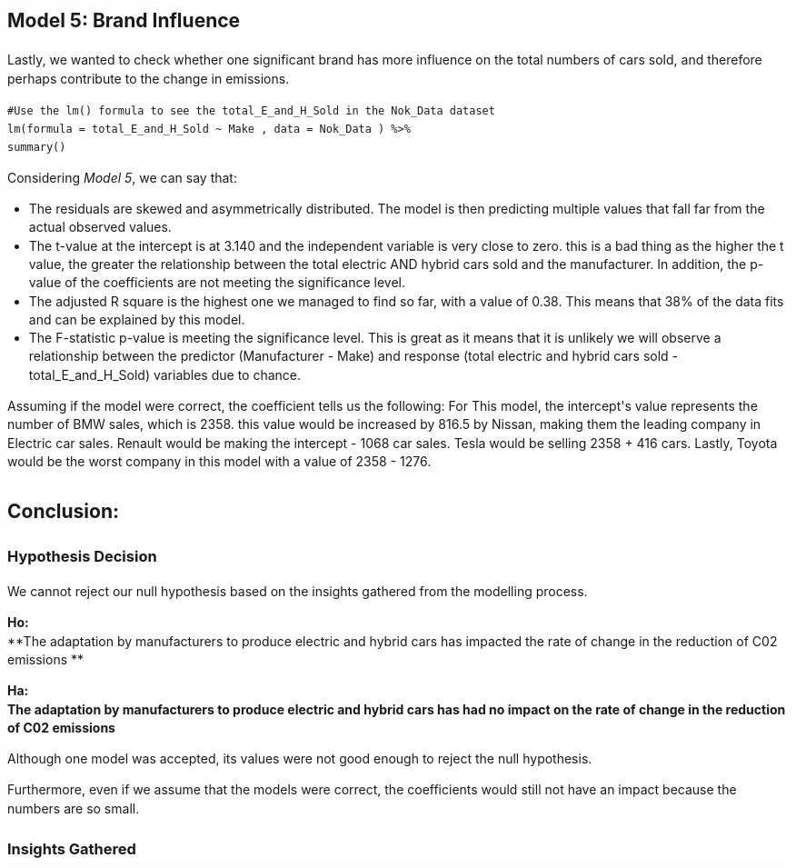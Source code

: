 ## Model 5: Brand Influence

Lastly, we wanted to check whether one significant brand has more influence on the total numbers of cars sold, and therefore perhaps contribute to the change in emissions.

```{r Model 5}
#Use the lm() formula to see the total_E_and_H_Sold in the Nok_Data dataset
lm(formula = total_E_and_H_Sold ~ Make , data = Nok_Data ) %>% 
summary()
```

Considering *Model 5*, we can say that:

- The residuals are skewed and asymmetrically distributed. The model is then predicting multiple values that fall far from the actual observed values.
- The t-value at the intercept is at 3.140 and the independent variable is very close to zero. this is a bad thing as the higher the t value, the greater the relationship between the total electric AND hybrid cars sold and the manufacturer. In addition, the p-value of the coefficients are not meeting the significance level. 
- The adjusted R square is the highest one we managed to find so far, with a value of 0.38. This means that 38% of the data fits and can be explained by this model.
- The F-statistic p-value is meeting the significance level. This is great as it means that it is unlikely we will observe a relationship between the predictor (Manufacturer - Make) and response (total electric and hybrid cars sold - total_E_and_H_Sold) variables due to chance.

Assuming if the model were correct, the coefficient tells us the following:
For This model, the intercept's value represents the number of BMW sales, which is 2358. this value would be increased by 816.5 by Nissan, making them the leading company in Electric car sales. Renault would be making the intercept - 1068 car sales. Tesla would be selling 2358 + 416 cars. Lastly, Toyota would be the worst company in this model with a value of 2358 - 1276. 

## Conclusion: 
### Hypothesis Decision

We cannot reject our null hypothesis based on the insights gathered from the modelling process. 

  **Ho:** 
  <br>
    **The adaptation by manufacturers to produce electric and hybrid cars has impacted the rate of change in the reduction of C02 emissions **

  **Ha:**
  <br>
    **The adaptation by manufacturers to produce electric and hybrid cars has had no impact on the rate of change in the reduction of C02 emissions** 
<br>

Although one model was accepted, its values were not good enough to reject the null hypothesis.

Furthermore, even if we assume that the models were correct, the coefficients would still not have an impact because the numbers are so small.


### Insights Gathered 
